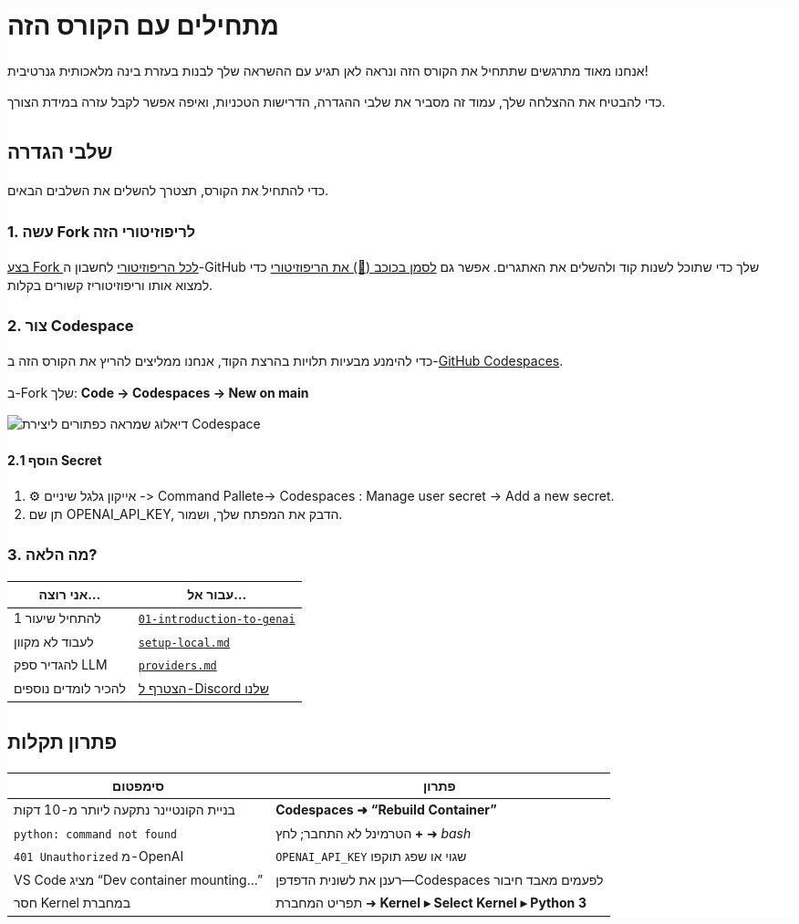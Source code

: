 
# מתחילים עם הקורס הזה

אנחנו מאוד מתרגשים שתתחיל את הקורס הזה ונראה לאן תגיע עם ההשראה שלך לבנות בעזרת בינה מלאכותית גנרטיבית!

כדי להבטיח את ההצלחה שלך, עמוד זה מסביר את שלבי ההגדרה, הדרישות הטכניות, ואיפה אפשר לקבל עזרה במידת הצורך.

## שלבי הגדרה

כדי להתחיל את הקורס, תצטרך להשלים את השלבים הבאים.

### 1. עשה Fork לריפוזיטורי הזה

[בצע Fork לכל הריפוזיטורי](https://github.com/microsoft/generative-ai-for-beginners/fork?WT.mc_id=academic-105485-koreyst) לחשבון ה-GitHub שלך כדי שתוכל לשנות קוד ולהשלים את האתגרים. אפשר גם [לסמן בכוכב (🌟) את הריפוזיטורי](https://docs.github.com/en/get-started/exploring-projects-on-github/saving-repositories-with-stars?WT.mc_id=academic-105485-koreyst) כדי למצוא אותו וריפוזיטוריז קשורים בקלות.

### 2. צור Codespace

כדי להימנע מבעיות תלויות בהרצת הקוד, אנחנו ממליצים להריץ את הקורס הזה ב-[GitHub Codespaces](https://github.com/features/codespaces?WT.mc_id=academic-105485-koreyst).

ב-Fork שלך: **Code -> Codespaces -> New on main**

![דיאלוג שמראה כפתורים ליצירת Codespace](../../../00-course-setup/images/who-will-pay.webp)

#### 2.1 הוסף Secret

1. ⚙️ אייקון גלגל שיניים -> Command Pallete-> Codespaces : Manage user secret -> Add a new secret.
2. תן שם OPENAI_API_KEY, הדבק את המפתח שלך, ושמור.

### 3. מה הלאה?

| אני רוצה…           | עבור אל…                                                                 |
|---------------------|-------------------------------------------------------------------------|
| להתחיל שיעור 1      | [`01-introduction-to-genai`](../01-introduction-to-genai/README.md)     |
| לעבוד לא מקוון      | [`setup-local.md`](02-setup-local.md)                                   |
| להגדיר ספק LLM      | [`providers.md`](providers.md)                                          |
| להכיר לומדים נוספים | [הצטרף ל-Discord שלנו](https://aka.ms/genai-discord?WT.mc_id=academic-105485-koreyst)   |

## פתרון תקלות

| סימפטום                                   | פתרון                                                           |
|-------------------------------------------|-----------------------------------------------------------------|
| בניית הקונטיינר נתקעה ליותר מ-10 דקות     | **Codespaces ➜ “Rebuild Container”**                            |
| `python: command not found`               | הטרמינל לא התחבר; לחץ **+** ➜ *bash*                           |
| `401 Unauthorized` מ-OpenAI               | `OPENAI_API_KEY` שגוי או שפג תוקפו                              |
| VS Code מציג “Dev container mounting…”    | רענן את לשונית הדפדפן—Codespaces לפעמים מאבד חיבור              |
| חסר Kernel במחברת                         | תפריט המחברת ➜ **Kernel ▸ Select Kernel ▸ Python 3**            |
